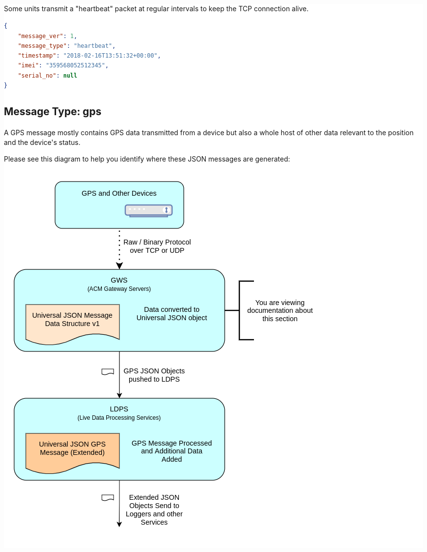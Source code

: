 Some units transmit a "heartbeat" packet at regular intervals
to keep the TCP connection alive.

```json
{
    "message_ver": 1,
    "message_type": "heartbeat",
    "timestamp": "2018-02-16T13:51:32+00:00",
    "imei": "359568052512345",
    "serial_no": null
}
```

## Message Type: gps

A GPS message mostly contains GPS data transmitted from a device
but also a whole host of other data relevant to the position and the
device's status.

Please see this diagram to help you identify where these JSON messages
are generated:

![](GPS%20JSON%20Message%20Flow%20A.png)
